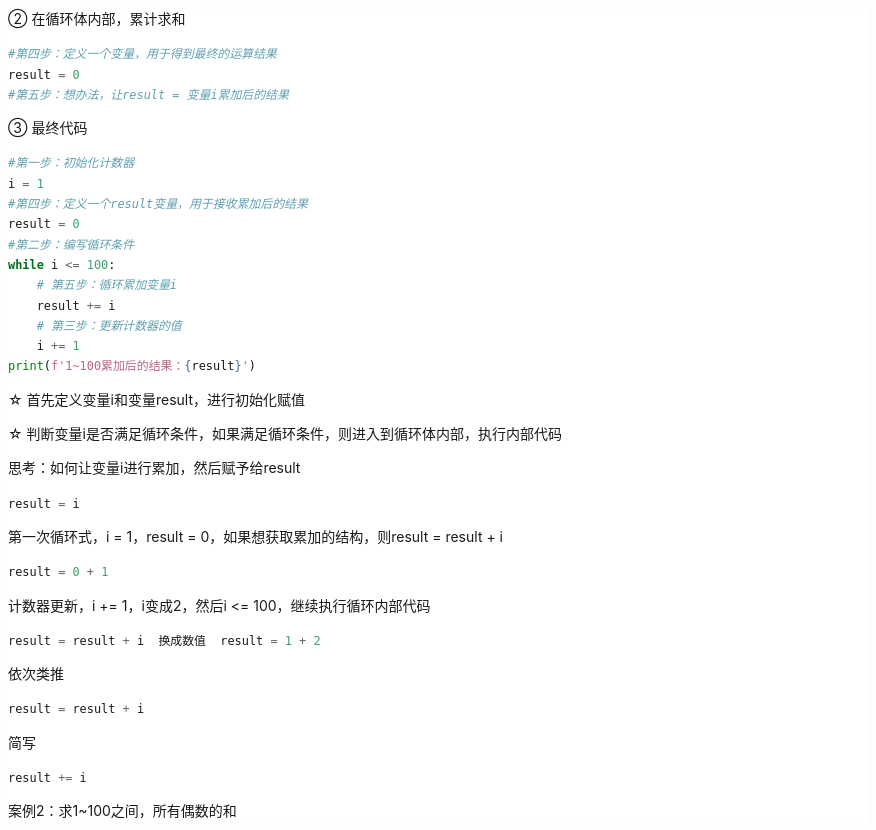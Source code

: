 ② 在循环体内部，累计求和

```python
#第四步：定义一个变量，用于得到最终的运算结果
result = 0
#第五步：想办法，让result = 变量i累加后的结果
```

③ 最终代码

```python
#第一步：初始化计数器
i = 1
#第四步：定义一个result变量，用于接收累加后的结果
result = 0
#第二步：编写循环条件
while i <= 100:
    # 第五步：循环累加变量i
    result += i
    # 第三步：更新计数器的值
    i += 1
print(f'1~100累加后的结果：{result}')
```

☆ 首先定义变量i和变量result，进行初始化赋值

☆ 判断变量i是否满足循环条件，如果满足循环条件，则进入到循环体内部，执行内部代码

思考：如何让变量i进行累加，然后赋予给result

```python
result = i
```

第一次循环式，i = 1，result = 0，如果想获取累加的结构，则result = result + i

```python
result = 0 + 1
```

计数器更新，i += 1，i变成2，然后i <= 100，继续执行循环内部代码

```python
result = result + i  换成数值  result = 1 + 2
```

依次类推

```python
result = result + i
```

简写

```python
result += i
```



案例2：求1~100之间，所有偶数的和
